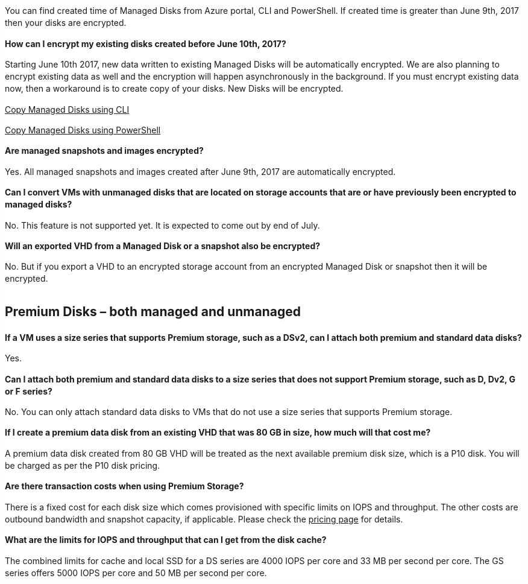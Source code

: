 You can find created time of Managed Disks from Azure portal, CLI and PowerShell. If created time is greater than June 9th, 2017 then your disks are encrypted. 

**How can I encrypt my existing disks created before June 10th, 2017?**

Starting June 10th 2017, new data written to existing Managed Disks will be automatically encrypted. We are also planning to encrypt existing data as well and the encryption will happen asynchronously in the background. If you must encrypt existing data now, then a workaround is to create copy of your disks. New Disks will be encrypted.

[Copy Managed Disks using CLI](https://docs.microsoft.com/en-us/azure/storage/scripts/storage-linux-cli-sample-copy-managed-disks-to-same-or-different-subscription?toc=%2fcli%2fmodule%2ftoc.json)

[Copy Managed Disks using PowerShell](https://docs.microsoft.com/en-us/azure/storage/scripts/storage-windows-powershell-sample-copy-managed-disks-to-same-or-different-subscription?toc=%2fcli%2fmodule%2ftoc.json)

**Are managed snapshots and images encrypted?**

Yes. All managed snapshots and images created after June 9th, 2017 are automatically encrypted. 

**Can I convert VMs with unmanaged disks that are located on storage accounts that are or have previously been encrypted to managed disks?**

No. This feature is not supported yet. It is expected to come out by end of July. 

**Will an exported VHD from a Managed Disk or a snapshot also be encrypted?**

No. But if you export a VHD to an encrypted storage account from an encrypted Managed Disk or snapshot then it will be encrypted. 

## Premium Disks – both managed and unmanaged

**If a VM uses a size series that supports Premium storage, such as a DSv2, can I attach both premium and standard data disks?** 

Yes.

**Can I attach both premium and standard data disks to a size series that does not support Premium storage, such as D, Dv2, G or F series?**

No. You can only attach standard data disks to VMs that do not use a size series that supports Premium storage.

**If I create a premium data disk from an existing VHD that was 80 GB in size, how much will that cost me?**

A premium data disk created from 80 GB VHD will be treated as the next available premium disk size, which is a P10 disk. You will be charged as per the P10 disk pricing.

**Are there transaction costs when using Premium Storage?**

There is a fixed cost for each disk size which comes provisioned with specific limits on IOPS and throughput. The other costs are outbound bandwidth and snapshot capacity, if applicable. Please check the [pricing page](https://azure.microsoft.com/pricing/details/storage) for details.

**What are the limits for IOPS and throughput that can I get from the disk cache?**

The combined limits for cache and local SSD for a DS series are 4000 IOPS per core and 33 MB per second per core. The GS series offers 5000 IOPS per core and 50 MB per second per core.
